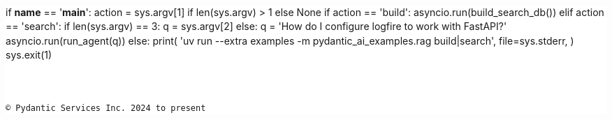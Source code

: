 if __name__ == '__main__':
  action = sys.argv[1] if len(sys.argv) > 1 else None
  if action == 'build':
    asyncio.run(build_search_db())
  elif action == 'search':
    if len(sys.argv) == 3:
      q = sys.argv[2]
    else:
      q = 'How do I configure logfire to work with FastAPI?'
    asyncio.run(run_agent(q))
  else:
    print(
      'uv run --extra examples -m pydantic_ai_examples.rag build|search',
      file=sys.stderr,
    )
    sys.exit(1)

```


© Pydantic Services Inc. 2024 to present 
